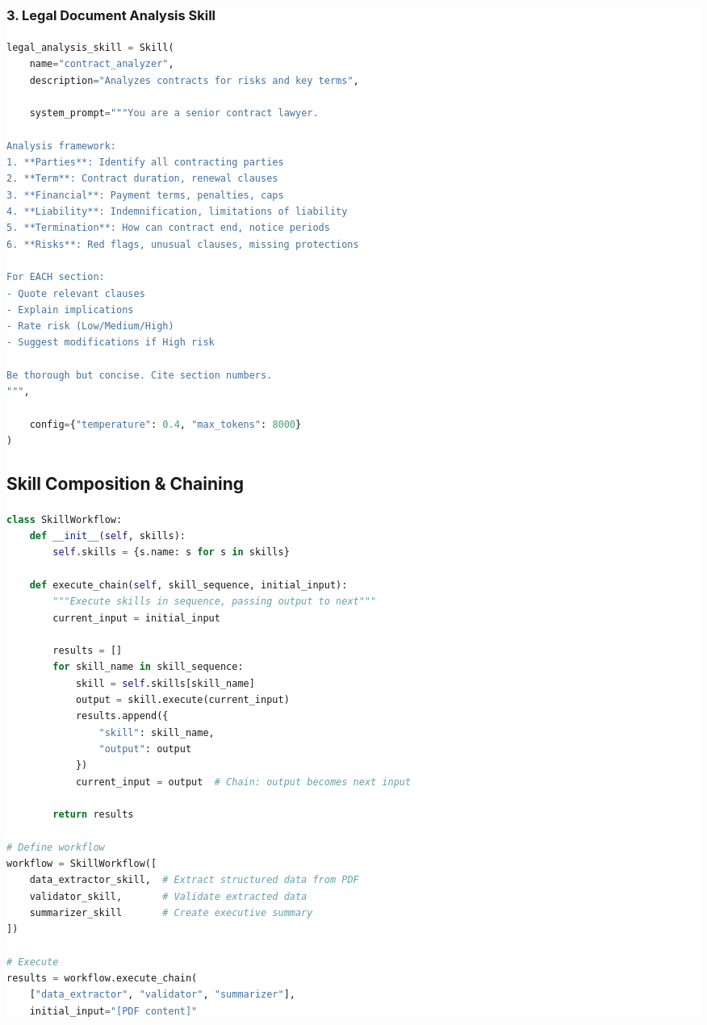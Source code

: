 ### 3. Legal Document Analysis Skill

```python
legal_analysis_skill = Skill(
    name="contract_analyzer",
    description="Analyzes contracts for risks and key terms",

    system_prompt="""You are a senior contract lawyer.

Analysis framework:
1. **Parties**: Identify all contracting parties
2. **Term**: Contract duration, renewal clauses
3. **Financial**: Payment terms, penalties, caps
4. **Liability**: Indemnification, limitations of liability
5. **Termination**: How can contract end, notice periods
6. **Risks**: Red flags, unusual clauses, missing protections

For EACH section:
- Quote relevant clauses
- Explain implications
- Rate risk (Low/Medium/High)
- Suggest modifications if High risk

Be thorough but concise. Cite section numbers.
""",

    config={"temperature": 0.4, "max_tokens": 8000}
)
```

## Skill Composition & Chaining

```python
class SkillWorkflow:
    def __init__(self, skills):
        self.skills = {s.name: s for s in skills}

    def execute_chain(self, skill_sequence, initial_input):
        """Execute skills in sequence, passing output to next"""
        current_input = initial_input

        results = []
        for skill_name in skill_sequence:
            skill = self.skills[skill_name]
            output = skill.execute(current_input)
            results.append({
                "skill": skill_name,
                "output": output
            })
            current_input = output  # Chain: output becomes next input

        return results

# Define workflow
workflow = SkillWorkflow([
    data_extractor_skill,  # Extract structured data from PDF
    validator_skill,       # Validate extracted data
    summarizer_skill       # Create executive summary
])

# Execute
results = workflow.execute_chain(
    ["data_extractor", "validator", "summarizer"],
    initial_input="[PDF content]"
```
